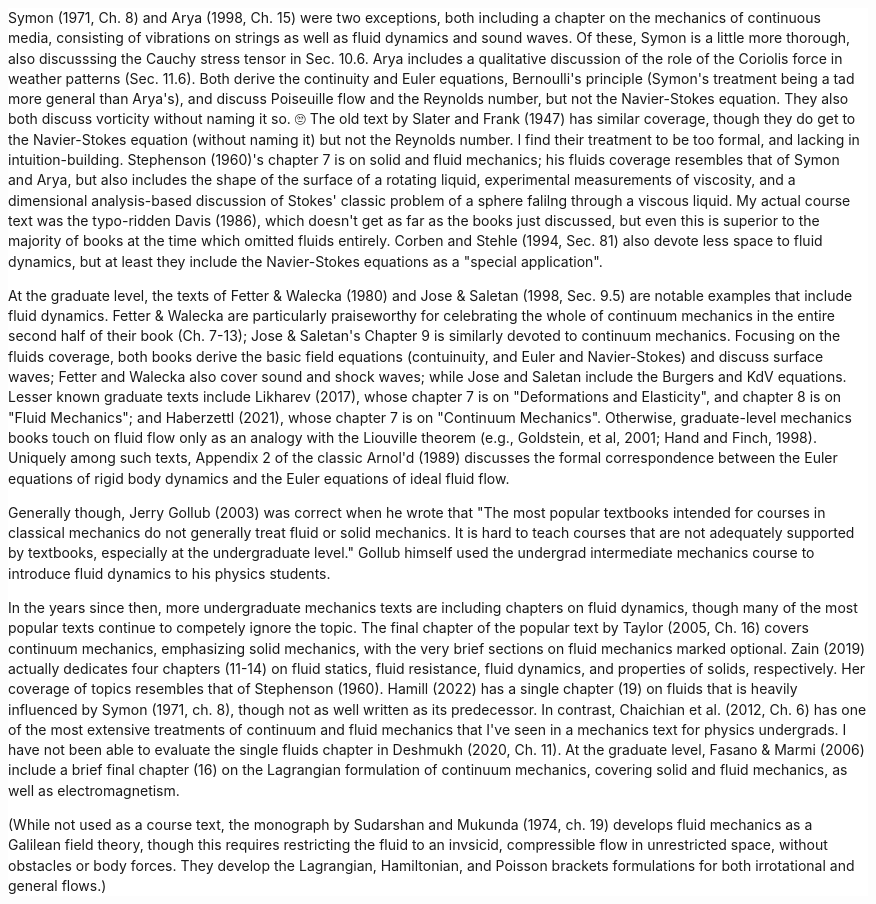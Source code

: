 Symon (1971, Ch. 8) and Arya (1998, Ch. 15) were two exceptions, both including a chapter on the mechanics of continuous media, consisting of vibrations on strings as well as fluid dynamics and sound waves.  Of these, Symon is a little more thorough, also discusssing the Cauchy stress tensor in Sec. 10.6.  Arya includes a qualitative discussion of the role of the Coriolis force in weather patterns (Sec. 11.6).  Both derive the continuity and Euler equations, Bernoulli's principle (Symon's treatment being a tad more general than Arya's), and discuss Poiseuille flow and the Reynolds number, but not the Navier-Stokes equation.  They also both discuss vorticity without naming it so.  🙄  The old text by Slater and Frank (1947) has similar coverage, though they do get to the Navier-Stokes equation (without naming it) but not the Reynolds number.  I find their treatment to be too formal, and lacking in intuition-building.  Stephenson (1960)'s chapter 7 is on solid and fluid mechanics;  his fluids coverage resembles that of Symon and Arya, but also includes the shape of the surface of a rotating liquid, experimental measurements of viscosity, and a dimensional analysis-based discussion of Stokes' classic problem of a sphere falilng through a viscous liquid.  My actual course text was the typo-ridden Davis (1986), which doesn't get as far as the books just discussed, but even this is superior to the majority of books at the time which omitted fluids entirely.  Corben and Stehle (1994, Sec. 81) also devote less space to fluid dynamics, but at least they include the Navier-Stokes equations as a "special application".  

At the graduate level, the texts of Fetter &  Walecka (1980) and Jose & Saletan (1998, Sec. 9.5) are notable examples that include fluid dynamics.  Fetter & Walecka are particularly praiseworthy for celebrating the whole of continuum mechanics in the entire second half of their book (Ch. 7-13); Jose & Saletan's Chapter 9 is similarly devoted to continuum mechanics.  Focusing on the fluids coverage, both books derive the basic field equations (contuinuity, and Euler and Navier-Stokes) and discuss surface waves; Fetter and Walecka also cover sound and shock waves; while Jose and Saletan include the Burgers and KdV equations.  Lesser known graduate texts include Likharev (2017), whose chapter 7 is on "Deformations and Elasticity", and chapter 8 is on "Fluid Mechanics"; and Haberzettl (2021), whose chapter 7 is on "Continuum Mechanics".  Otherwise, graduate-level mechanics books touch on fluid flow only as an analogy with the Liouville theorem (e.g., Goldstein, et al, 2001; Hand and Finch, 1998).  Uniquely among such texts, Appendix 2 of the classic Arnol'd (1989) discusses the formal correspondence between the Euler equations of rigid body dynamics and the Euler equations of ideal fluid flow.  

Generally though, Jerry Gollub (2003) was correct when he wrote that "The most popular textbooks intended for courses in classical mechanics do not generally treat fluid or solid mechanics. It is hard to teach courses that are not adequately supported by textbooks, especially at the undergraduate level."  Gollub himself used the undergrad intermediate mechanics course to introduce fluid dynamics to his physics students.

In the years since then, more undergraduate mechanics texts are including chapters on fluid dynamics, though many of the most popular texts continue to competely ignore the topic.  The final chapter of the popular text by Taylor (2005, Ch. 16) covers continuum mechanics, emphasizing solid mechanics, with the very brief sections on fluid mechanics marked optional.  Zain (2019) actually dedicates four chapters (11-14) on fluid statics, fluid resistance, fluid dynamics, and properties of solids, respectively.  Her coverage of topics resembles that of Stephenson (1960).  Hamill (2022) has a single chapter (19) on fluids that is heavily influenced by Symon (1971, ch. 8), though not as well written as its predecessor. In contrast, Chaichian et al. (2012, Ch. 6) has one of the most extensive treatments of continuum and fluid mechanics that I've seen in a mechanics text for physics undergrads.  I have not been able to evaluate the single fluids chapter in Deshmukh (2020, Ch. 11).  At the graduate level, Fasano & Marmi (2006) include a brief final chapter (16) on the Lagrangian formulation of continuum mechanics, covering solid and fluid mechanics, as well as electromagnetism.  

(While not used as a course text, the monograph by Sudarshan and Mukunda (1974, ch. 19) develops fluid mechanics as a Galilean field theory, though this requires restricting the fluid to an invsicid, compressible flow in unrestricted space, without obstacles or body forces.  They develop the Lagrangian, Hamiltonian, and Poisson brackets formulations for both irrotational and general flows.)
